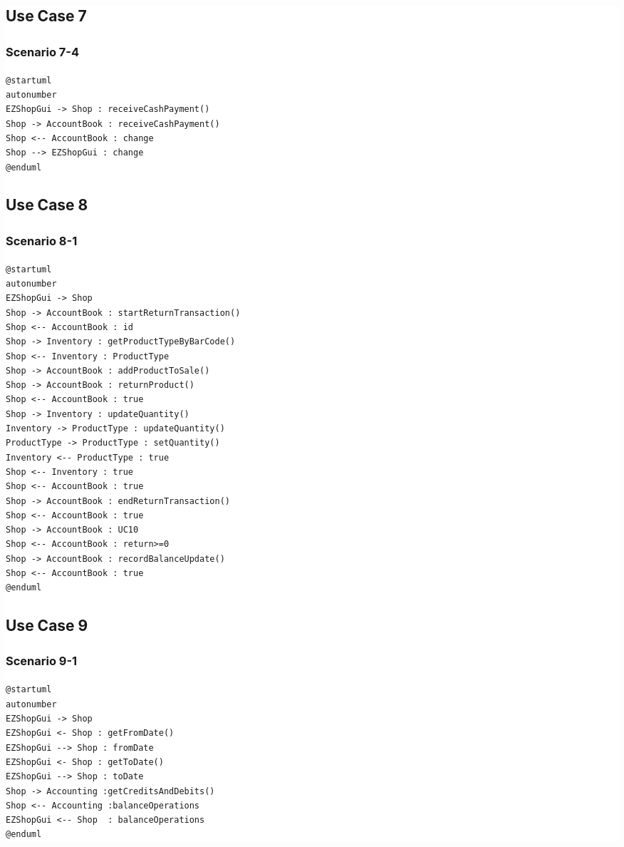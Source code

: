 ## Use Case 7
### Scenario 7-4
```plantuml
@startuml
autonumber
EZShopGui -> Shop : receiveCashPayment()
Shop -> AccountBook : receiveCashPayment()
Shop <-- AccountBook : change
Shop --> EZShopGui : change
@enduml
```

## Use Case 8
### Scenario 8-1
```plantuml
@startuml
autonumber
EZShopGui -> Shop
Shop -> AccountBook : startReturnTransaction()
Shop <-- AccountBook : id
Shop -> Inventory : getProductTypeByBarCode()
Shop <-- Inventory : ProductType
Shop -> AccountBook : addProductToSale()
Shop -> AccountBook : returnProduct()
Shop <-- AccountBook : true
Shop -> Inventory : updateQuantity()
Inventory -> ProductType : updateQuantity()
ProductType -> ProductType : setQuantity()
Inventory <-- ProductType : true
Shop <-- Inventory : true
Shop <-- AccountBook : true
Shop -> AccountBook : endReturnTransaction()
Shop <-- AccountBook : true
Shop -> AccountBook : UC10
Shop <-- AccountBook : return>=0
Shop -> AccountBook : recordBalanceUpdate()
Shop <-- AccountBook : true
@enduml
```

## Use Case 9
### Scenario 9-1
```plantuml
@startuml
autonumber
EZShopGui -> Shop
EZShopGui <- Shop : getFromDate()
EZShopGui --> Shop : fromDate
EZShopGui <- Shop : getToDate()
EZShopGui --> Shop : toDate
Shop -> Accounting :getCreditsAndDebits()
Shop <-- Accounting :balanceOperations
EZShopGui <-- Shop  : balanceOperations
@enduml
```
